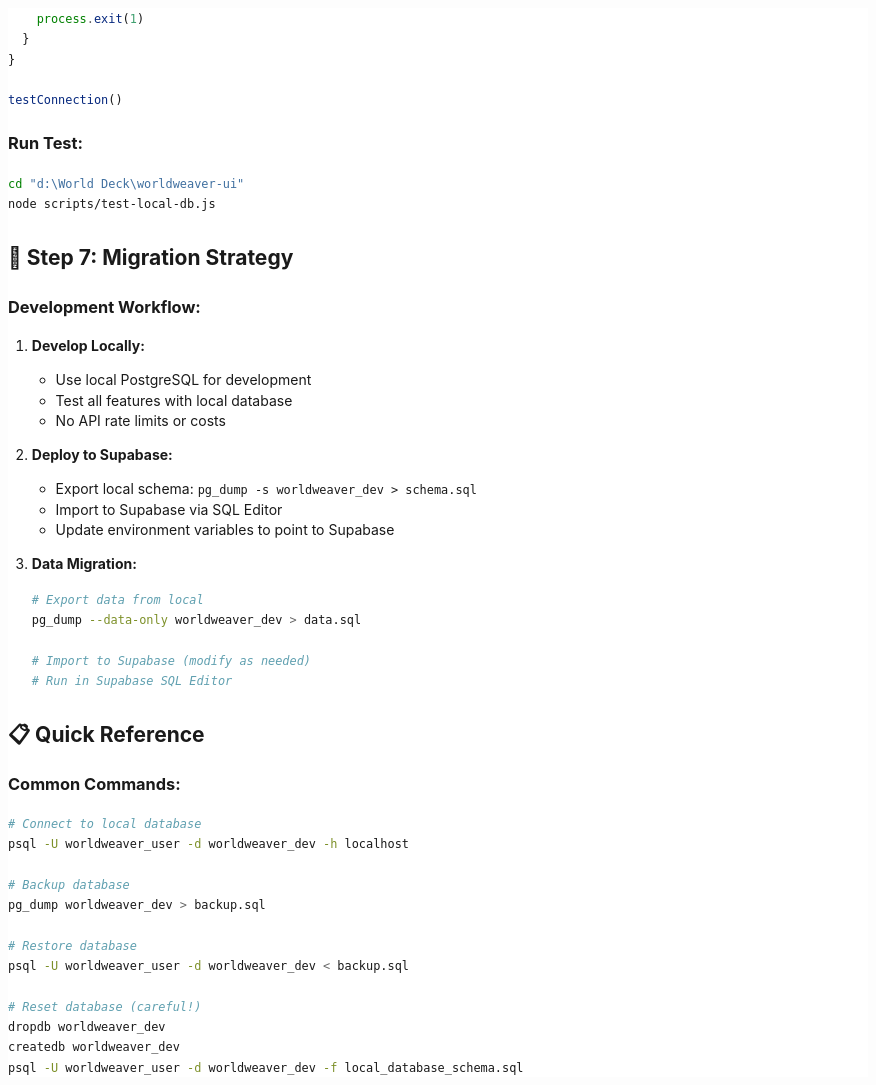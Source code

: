 ```javascript
    process.exit(1)
  }
}

testConnection()
```

### **Run Test:**

```bash
cd "d:\World Deck\worldweaver-ui"
node scripts/test-local-db.js
```

## 🔄 Step 7: Migration Strategy

### **Development Workflow:**

1. **Develop Locally:**
   - Use local PostgreSQL for development
   - Test all features with local database
   - No API rate limits or costs

2. **Deploy to Supabase:**
   - Export local schema: `pg_dump -s worldweaver_dev > schema.sql`
   - Import to Supabase via SQL Editor
   - Update environment variables to point to Supabase

3. **Data Migration:**
   ```bash
   # Export data from local
   pg_dump --data-only worldweaver_dev > data.sql
   
   # Import to Supabase (modify as needed)
   # Run in Supabase SQL Editor
   ```

## 📋 Quick Reference

### **Common Commands:**

```bash
# Connect to local database
psql -U worldweaver_user -d worldweaver_dev -h localhost

# Backup database
pg_dump worldweaver_dev > backup.sql

# Restore database
psql -U worldweaver_user -d worldweaver_dev < backup.sql

# Reset database (careful!)
dropdb worldweaver_dev
createdb worldweaver_dev
psql -U worldweaver_user -d worldweaver_dev -f local_database_schema.sql
```
